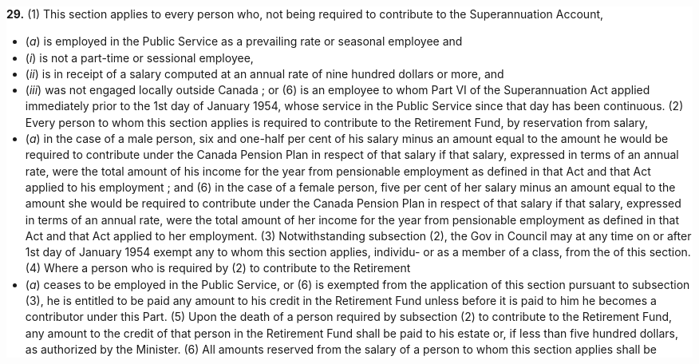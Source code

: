 **29.** (1) This section applies to every person
who, not being required to contribute to the
Superannuation Account,
  * (_a_) is employed in the Public Service as a
prevailing rate or seasonal employee and
  * (_i_) is not a part-time or sessional
employee,
  * (_ii_) is in receipt of a salary computed at
an annual rate of nine hundred dollars
or more, and
  * (_iii_) was not engaged locally outside
Canada ; or
(6) is an employee to whom Part VI of the
Superannuation Act applied immediately
prior to the 1st day of January 1954, whose
service in the Public Service since that day
has been continuous.
(2) Every person to whom this section
applies is required to contribute to the
Retirement Fund, by reservation from salary,
  * (_a_) in the case of a male person, six and
one-half per cent of his salary minus an
amount equal to the amount he would be
required to contribute under the Canada
Pension Plan in respect of that salary if that
salary, expressed in terms of an annual
rate, were the total amount of his income
for the year from pensionable employment
as defined in that Act and that Act applied
to his employment ; and
(6) in the case of a female person, five per
cent of her salary minus an amount equal
to the amount she would be required to
contribute under the Canada Pension Plan
in respect of that salary if that salary,
expressed in terms of an annual rate, were
the total amount of her income for the year
from pensionable employment as defined
in that Act and that Act applied to her
employment.
(3) Notwithstanding subsection (2), the Gov
in Council may at any time on or after
1st day of January 1954 exempt any
to whom this section applies, individu-
or as a member of a class, from the
of this section.
(4) Where a person who is required by
(2) to contribute to the Retirement
  * (_a_) ceases to be employed in the Public
Service, or
(6) is exempted from the application of this
section pursuant to subsection (3),
he is entitled to be paid any amount to his
credit in the Retirement Fund unless before
it is paid to him he becomes a contributor
under this Part.
(5) Upon the death of a person required by
subsection (2) to contribute to the Retirement
Fund, any amount to the credit of that person
in the Retirement Fund shall be paid to his
estate or, if less than five hundred dollars, as
authorized by the Minister.
(6) All amounts reserved from the salary of
a person to whom this section applies shall be